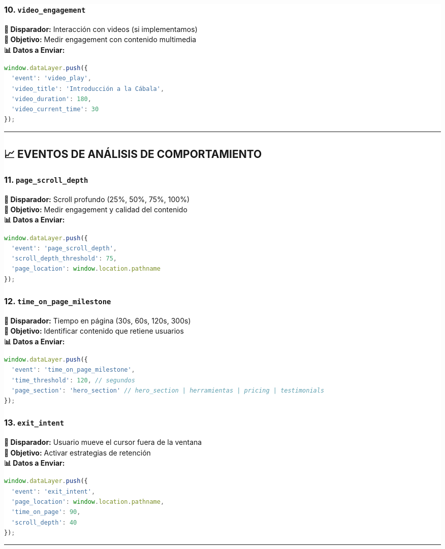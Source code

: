 ### 10. `video_engagement`
**📌 Disparador:** Interacción con videos (si implementamos)  
**🎯 Objetivo:** Medir engagement con contenido multimedia  
**📊 Datos a Enviar:**
```javascript
window.dataLayer.push({
  'event': 'video_play',
  'video_title': 'Introducción a la Cábala',
  'video_duration': 180,
  'video_current_time': 30
});
```

---

## 📈 **EVENTOS DE ANÁLISIS DE COMPORTAMIENTO**

### 11. `page_scroll_depth`
**📌 Disparador:** Scroll profundo (25%, 50%, 75%, 100%)  
**🎯 Objetivo:** Medir engagement y calidad del contenido  
**📊 Datos a Enviar:**
```javascript
window.dataLayer.push({
  'event': 'page_scroll_depth',
  'scroll_depth_threshold': 75,
  'page_location': window.location.pathname
});
```

### 12. `time_on_page_milestone`
**📌 Disparador:** Tiempo en página (30s, 60s, 120s, 300s)  
**🎯 Objetivo:** Identificar contenido que retiene usuarios  
**📊 Datos a Enviar:**
```javascript
window.dataLayer.push({
  'event': 'time_on_page_milestone',
  'time_threshold': 120, // segundos
  'page_section': 'hero_section' // hero_section | herramientas | pricing | testimonials
});
```

### 13. `exit_intent`
**📌 Disparador:** Usuario mueve el cursor fuera de la ventana  
**🎯 Objetivo:** Activar estrategias de retención  
**📊 Datos a Enviar:**
```javascript
window.dataLayer.push({
  'event': 'exit_intent',
  'page_location': window.location.pathname,
  'time_on_page': 90,
  'scroll_depth': 40
});
```

---